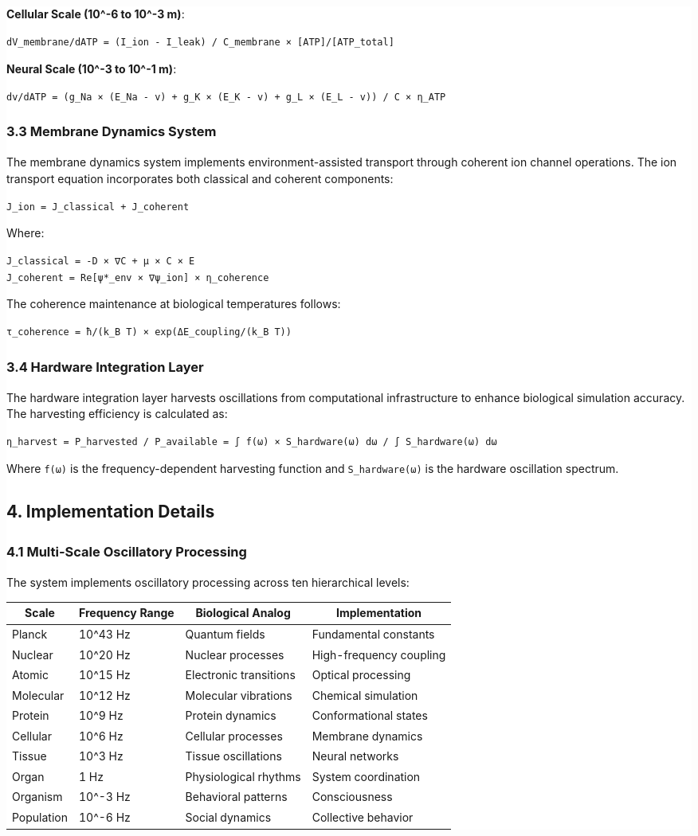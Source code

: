 **Cellular Scale (10^-6 to 10^-3 m)**:
```
dV_membrane/dATP = (I_ion - I_leak) / C_membrane × [ATP]/[ATP_total]
```

**Neural Scale (10^-3 to 10^-1 m)**:
```
dv/dATP = (g_Na × (E_Na - v) + g_K × (E_K - v) + g_L × (E_L - v)) / C × η_ATP
```

### 3.3 Membrane Dynamics System

The membrane dynamics system implements environment-assisted transport through coherent ion channel operations. The ion transport equation incorporates both classical and coherent components:

```
J_ion = J_classical + J_coherent
```

Where:
```
J_classical = -D × ∇C + μ × C × E
J_coherent = Re[ψ*_env × ∇ψ_ion] × η_coherence
```

The coherence maintenance at biological temperatures follows:

```
τ_coherence = ħ/(k_B T) × exp(ΔE_coupling/(k_B T))
```

### 3.4 Hardware Integration Layer

The hardware integration layer harvests oscillations from computational infrastructure to enhance biological simulation accuracy. The harvesting efficiency is calculated as:

```
η_harvest = P_harvested / P_available = ∫ f(ω) × S_hardware(ω) dω / ∫ S_hardware(ω) dω
```

Where `f(ω)` is the frequency-dependent harvesting function and `S_hardware(ω)` is the hardware oscillation spectrum.

## 4. Implementation Details

### 4.1 Multi-Scale Oscillatory Processing

The system implements oscillatory processing across ten hierarchical levels:

| Scale | Frequency Range | Biological Analog | Implementation |
|-------|----------------|-------------------|----------------|
| Planck | 10^43 Hz | Quantum fields | Fundamental constants |
| Nuclear | 10^20 Hz | Nuclear processes | High-frequency coupling |
| Atomic | 10^15 Hz | Electronic transitions | Optical processing |
| Molecular | 10^12 Hz | Molecular vibrations | Chemical simulation |
| Protein | 10^9 Hz | Protein dynamics | Conformational states |
| Cellular | 10^6 Hz | Cellular processes | Membrane dynamics |
| Tissue | 10^3 Hz | Tissue oscillations | Neural networks |
| Organ | 1 Hz | Physiological rhythms | System coordination |
| Organism | 10^-3 Hz | Behavioral patterns | Consciousness |
| Population | 10^-6 Hz | Social dynamics | Collective behavior |
